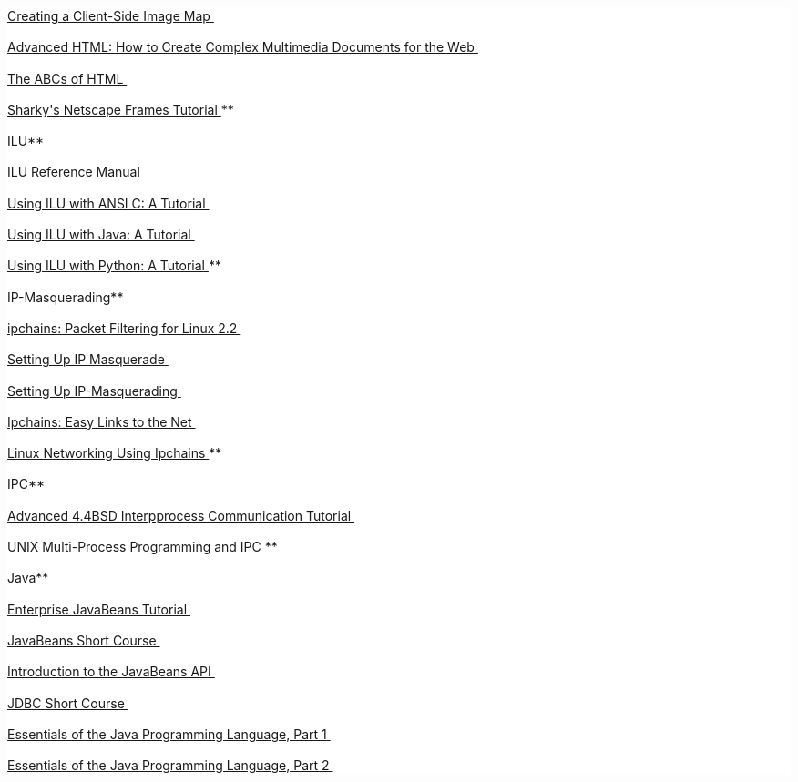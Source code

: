 [Creating a Client-Side Image Map ](http://www.kasparius.com/nonflash/tutorial/tut1.htm)

[Advanced HTML: How to Create Complex Multimedia Documents for the Web ](http://www.ncsa.uiuc.edu/General/Training/AdvHTML/course.html)

[The ABCs of HTML ](http://www.ncsa.uiuc.edu/General/Training/HTMLIntro/Intro.html)

[Sharky's](http://www.sharkysoft.com/tutorials/frames/contents.htm)[ Netscape Frames Tutorial ](http://www.sharkysoft.com/tutorials/frames/contents.htm)**

ILU**

[ILU Reference Manual ](ftp://ftp.parc.xerox.com/pub/ilu/2.0b1/manual-html/manual_toc.html)

[Using ILU with ANSI C: A Tutorial ](ftp://ftp.parc.xerox.com/pub/ilu/misc/tutc.html)

[Using ILU with Java: A Tutorial ](ftp://ftp.parc.xerox.com/pub/ilu/misc/tutjava.html)

[Using ILU with Python: A Tutorial ](ftp://ftp.parc.xerox.com/pub/ilu/misc/tutpython.html)**

IP-Masquerading**

[ipchains](http://www.linux-mag.com/1999-05/bestdefense_01.html)[: Packet Filtering for Linux 2.2 ](http://www.linux-mag.com/1999-05/bestdefense_01.html)

[Setting Up IP Masquerade ](http://www.linux-mag.com/1999-08/guru_01.html)

[Setting Up IP-Masquerading ](http://www.linuxfocus.org/English/May2000/article151.shtml)

[Ipchains](http://www.linuxplanet.com/linuxplanet/tutorials/1241/1/)[: Easy Links to the Net ](http://www.linuxplanet.com/linuxplanet/tutorials/1241/1/)

[Linux Networking Using Ipchains ](http://www.linuxplanet.com/linuxplanet/tutorials/2100/1/)**

IPC**

[Advanced 4.4BSD Interpprocess Communication Tutorial ](http://winter.cs.umn.edu/~bentlem/aunix/advipc/ipc.html)

[UNIX Multi-Process Programming and IPC ](http://www.actcom.co.il/~choo/lupg/tutorials/multi-process/multi-process.html)**

Java**

[Enterprise JavaBeans Tutorial ](http://developer.java.sun.com/developer/onlineTraining/Beans/EJBTutorial/index.html)

[JavaBeans Short Course ](http://developer.java.sun.com/developer/onlineTraining/Beans/JBShortCourse/index.html)

[Introduction to the JavaBeans API ](http://developer.java.sun.com/developer/onlineTraining/Beans/JBeansAPI/index.html)

[JDBC Short Course ](http://developer.java.sun.com/developer/onlineTraining/Database/JDBCShortCourse/index.html)

[Essentials of the Java Programming Language, Part 1 ](http://developer.java.sun.com/developer/onlineTraining/Programming/BasicJava1/index.html)

[Essentials of the Java Programming Language, Part 2 ](http://developer.java.sun.com/developer/onlineTraining/Programming/BasicJava2/index.html)
